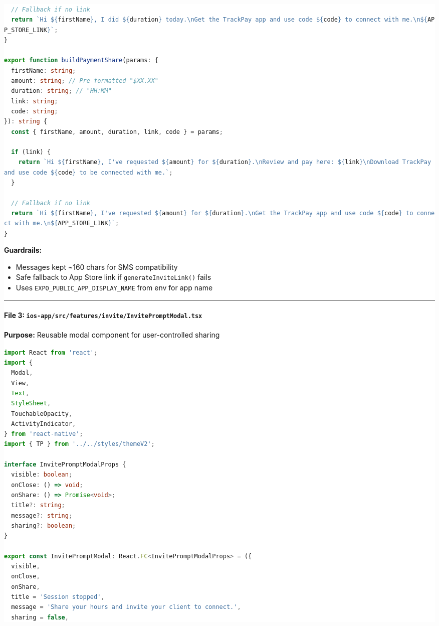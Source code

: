 ```typescript
  // Fallback if no link
  return `Hi ${firstName}, I did ${duration} today.\nGet the TrackPay app and use code ${code} to connect with me.\n${APP_STORE_LINK}`;
}

export function buildPaymentShare(params: {
  firstName: string;
  amount: string; // Pre-formatted "$XX.XX"
  duration: string; // "HH:MM"
  link: string;
  code: string;
}): string {
  const { firstName, amount, duration, link, code } = params;

  if (link) {
    return `Hi ${firstName}, I've requested ${amount} for ${duration}.\nReview and pay here: ${link}\nDownload TrackPay and use code ${code} to be connected with me.`;
  }

  // Fallback if no link
  return `Hi ${firstName}, I've requested ${amount} for ${duration}.\nGet the TrackPay app and use code ${code} to connect with me.\n${APP_STORE_LINK}`;
}
```

**Guardrails:**
- Messages kept ~160 chars for SMS compatibility
- Safe fallback to App Store link if `generateInviteLink()` fails
- Uses `EXPO_PUBLIC_APP_DISPLAY_NAME` from env for app name

---

#### File 3: `ios-app/src/features/invite/InvitePromptModal.tsx`

**Purpose:** Reusable modal component for user-controlled sharing

```typescript
import React from 'react';
import {
  Modal,
  View,
  Text,
  StyleSheet,
  TouchableOpacity,
  ActivityIndicator,
} from 'react-native';
import { TP } from '../../styles/themeV2';

interface InvitePromptModalProps {
  visible: boolean;
  onClose: () => void;
  onShare: () => Promise<void>;
  title?: string;
  message?: string;
  sharing?: boolean;
}

export const InvitePromptModal: React.FC<InvitePromptModalProps> = ({
  visible,
  onClose,
  onShare,
  title = 'Session stopped',
  message = 'Share your hours and invite your client to connect.',
  sharing = false,
```